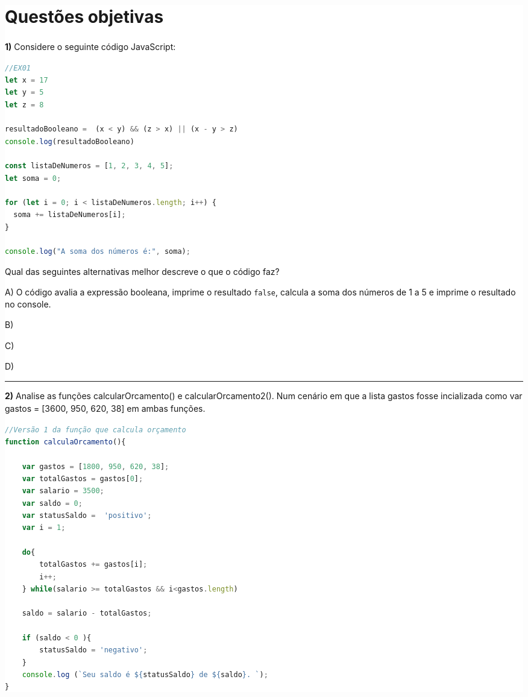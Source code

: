 # Questões objetivas

**1)** Considere o seguinte código JavaScript:

```javascript
//EX01
let x = 17
let y = 5
let z = 8

resultadoBooleano =  (x < y) && (z > x) || (x - y > z)
console.log(resultadoBooleano)

const listaDeNumeros = [1, 2, 3, 4, 5];
let soma = 0;

for (let i = 0; i < listaDeNumeros.length; i++) {
  soma += listaDeNumeros[i];
}

console.log("A soma dos números é:", soma);

```
Qual das seguintes alternativas melhor descreve o que o código faz?

A) O código avalia a expressão booleana, imprime o resultado `false`, calcula a soma dos números de 1 a 5 e imprime o resultado no console.

B) 

C) 

D) 

______

**2)** Analise as funções calcularOrcamento() e calcularOrcamento2(). Num cenário em que a lista gastos fosse incializada como var gastos = [3600, 950, 620, 38] em ambas funções.

```javascript
//Versão 1 da função que calcula orçamento
function calculaOrcamento(){

    var gastos = [1800, 950, 620, 38];
    var totalGastos = gastos[0];
    var salario = 3500;
    var saldo = 0; 
    var statusSaldo =  'positivo';
    var i = 1;

    do{
        totalGastos += gastos[i];
        i++;
    } while(salario >= totalGastos && i<gastos.length)
    
    saldo = salario - totalGastos;

    if (saldo < 0 ){
        statusSaldo = 'negativo';
    } 
    console.log (`Seu saldo é ${statusSaldo} de ${saldo}. `);
}
```
